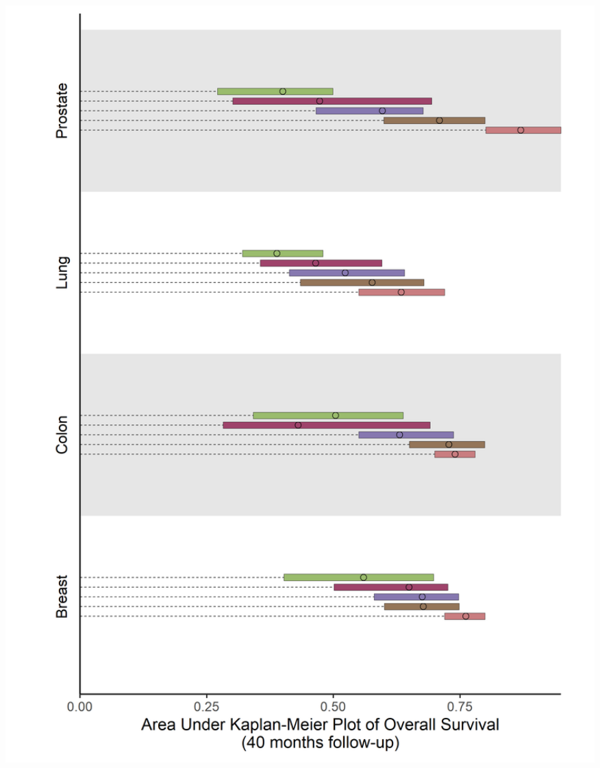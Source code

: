 <img src="man/figures/README-unnamed-chunk-7-1.png" title="plot of chunk unnamed-chunk-7" alt="plot of chunk unnamed-chunk-7" width="100%" />

